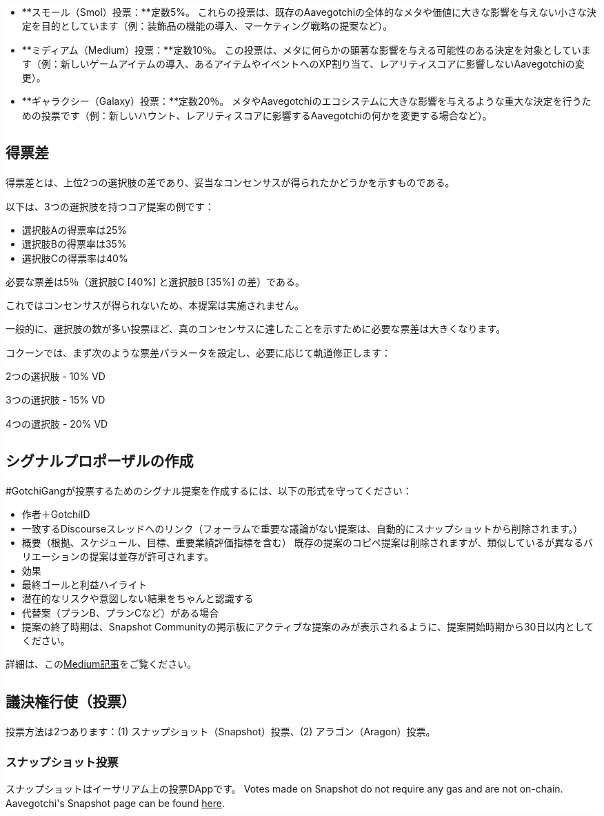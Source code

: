 * **スモール（Smol）投票：**定数5%。 これらの投票は、既存のAavegotchiの全体的なメタや価値に大きな影響を与えない小さな決定を目的としています（例：装飾品の機能の導入、マーケティング戦略の提案など）。

* **ミディアム（Medium）投票：**定数10％。 この投票は、メタに何らかの顕著な影響を与える可能性のある決定を対象としています（例：新しいゲームアイテムの導入、あるアイテムやイベントへのXP割り当て、レアリティスコアに影響しないAavegotchiの変更）。

* **ギャラクシー（Galaxy）投票：**定数20％。 メタやAavegotchiのエコシステムに大きな影響を与えるような重大な決定を行うための投票です（例：新しいハウント、レアリティスコアに影響するAavegotchiの何かを変更する場合など）。

## 得票差

得票差とは、上位2つの選択肢の差であり、妥当なコンセンサスが得られたかどうかを示すものである。

以下は、3つの選択肢を持つコア提案の例です：

* 選択肢Aの得票率は25%
* 選択肢Bの得票率は35%
* 選択肢Cの得票率は40%

必要な票差は5％（選択肢C [40%] と選択肢B [35%] の差）である。

これではコンセンサスが得られないため、本提案は実施されません。

一般的に、選択肢の数が多い投票ほど、真のコンセンサスに達したことを示すために必要な票差は大きくなります。

コクーンでは、まず次のような票差パラメータを設定し、必要に応じて軌道修正します：

2つの選択肢 - 10% VD

3つの選択肢 - 15% VD

4つの選択肢 - 20% VD

## シグナルプロポーザルの作成

#GotchiGangが投票するためのシグナル提案を作成するには、以下の形式を守ってください：

* 作者＋GotchiID
* 一致するDiscourseスレッドへのリンク（フォーラムで重要な議論がない提案は、自動的にスナップショットから削除されます。）
* 概要（根拠、スケジュール、目標、重要業績評価指標を含む） 既存の提案のコピペ提案は削除されますが、類似しているが異なるバリエーションの提案は並存が許可されます。
* 効果
* 最終ゴールと利益ハイライト
* 潜在的なリスクや意図しない結果をちゃんと認識する
* 代替案（プランB、プランCなど）がある場合
* 提案の終了時期は、Snapshot Communityの掲示板にアクティブな提案のみが表示されるように、提案開始時期から30日以内としてください。

詳細は、この[Medium記事](https://aavegotchi.medium.com/scaling-aavegotchidao-c7e589de0333)をご覧ください。

## 議決権行使（投票）

投票方法は2つあります：(1) スナップショット（Snapshot）投票、(2) アラゴン（Aragon）投票。

### スナップショット投票

スナップショットはイーサリアム上の投票DAppです。 Votes made on Snapshot do not require any gas and are not on-chain. Aavegotchi's Snapshot page can be found [here](https://snapshot.org/#/aavegotchi.eth).
